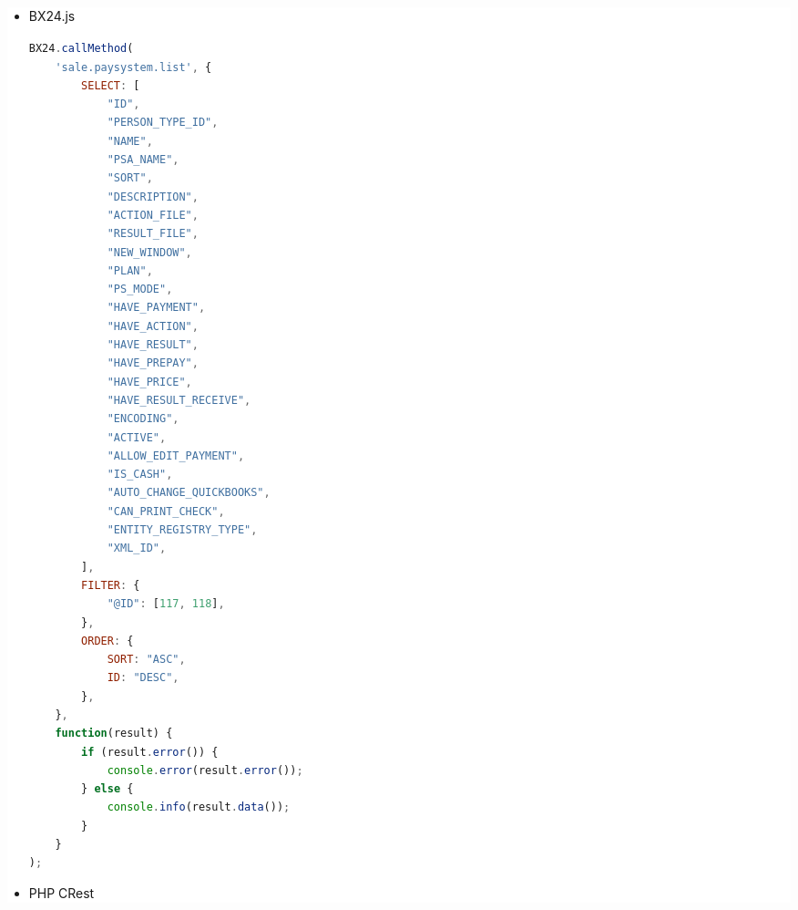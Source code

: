- BX24.js

    ```js
    BX24.callMethod(
        'sale.paysystem.list', {
            SELECT: [
                "ID",
                "PERSON_TYPE_ID",
                "NAME",
                "PSA_NAME",
                "SORT",
                "DESCRIPTION",
                "ACTION_FILE",
                "RESULT_FILE",
                "NEW_WINDOW",
                "PLAN",
                "PS_MODE",
                "HAVE_PAYMENT",
                "HAVE_ACTION",
                "HAVE_RESULT",
                "HAVE_PREPAY",
                "HAVE_PRICE",
                "HAVE_RESULT_RECEIVE",
                "ENCODING",
                "ACTIVE",
                "ALLOW_EDIT_PAYMENT",
                "IS_CASH",
                "AUTO_CHANGE_QUICKBOOKS",
                "CAN_PRINT_CHECK",
                "ENTITY_REGISTRY_TYPE",
                "XML_ID",
            ],
            FILTER: {
                "@ID": [117, 118],
            },
            ORDER: {
                SORT: "ASC",
                ID: "DESC",
            },
        },
        function(result) {
            if (result.error()) {
                console.error(result.error());
            } else {
                console.info(result.data());
            }
        }
    );
    ```

- PHP CRest
